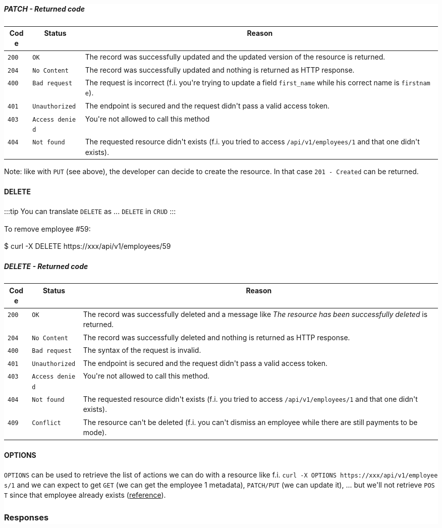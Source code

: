 ##### PATCH - Returned code

| Code | Status | Reason |
| --- | --- | --- |
| `200` | `OK` | The record was successfully updated and the updated version of the resource is returned. |
| `204` | `No Content` | The record was successfully updated and nothing is returned as HTTP response. |
| `400` | `Bad request` | The request is incorrect (f.i. you're trying to update a field `first_name` while his correct name is `firstname`). |
| `401`| `Unauthorized` | The endpoint is secured and the request didn't pass a valid access token. |
| `403` | `Access denied` | You're not allowed to call this method |
| `404` | `Not found` | The requested resource didn't exists (f.i. you tried to access `/api/v1/employees/1` and that one didn't exists). |

Note: like with `PUT` (see above), the developer can decide to create the resource. In that case `201 - Created` can be returned.

#### DELETE

:::tip You can translate `DELETE` as ... `DELETE` in `CRUD`
:::

To remove employee #59:

<Terminal>
$ curl -X DELETE https://xxx/api/v1/employees/59
</Terminal>

##### DELETE - Returned code

| Code | Status | Reason |
| --- | --- | --- |
| `200` | `OK` | The record was successfully deleted and a message like *The resource has been successfully deleted* is returned. |
| `204` | `No Content` | The record was successfully deleted and nothing is returned as HTTP response. |
| `400` | `Bad request` | The syntax of the request is invalid. |
| `401`| `Unauthorized` | The endpoint is secured and the request didn't pass a valid access token. |
| `403` | `Access denied` | You're not allowed to call this method. |
| `404` | `Not found` | The requested resource didn't exists (f.i. you tried to access `/api/v1/employees/1` and that one didn't exists). |
| `409` | `Conflict` | The resource can't be deleted (f.i. you can't dismiss an employee while there are still payments to be mode). |

#### OPTIONS

`OPTIONS` can be used to retrieve the list of actions we can do with a resource like f.i. `curl -X OPTIONS https://xxx/api/v1/employees/1` and we can expect to get `GET` (we can get the employee 1 metadata), `PATCH/PUT` (we can update it), ... but we'll not retrieve `POST` since that employee already exists ([reference](https://developer.mozilla.org/en-US/docs/Web/HTTP/Reference/Methods/OPTIONS)).

### Responses
